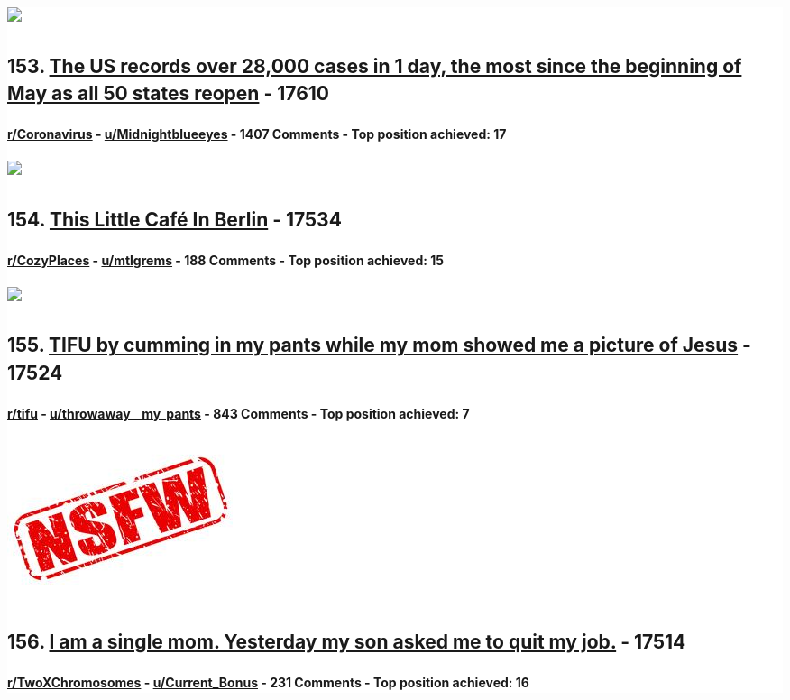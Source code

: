<a href="https://i.redd.it/d98qcpn0ka051.jpg"><img src="https://b.thumbs.redditmedia.com/fPbFKRv79xAX30h6of6RTjI4gejRoPf3FWEQWnbtC9g.jpg"></img></a>

## 153. [The US records over 28,000 cases in 1 day, the most since the beginning of May as all 50 states reopen](http://reddit.com/r/Coronavirus/comments/go9exo/the_us_records_over_28000_cases_in_1_day_the_most/) - 17610
#### [r/Coronavirus](http://reddit.com/r/Coronavirus) - [u/Midnightblueeyes](http://reddit.com/u/Midnightblueeyes) - 1407 Comments - Top position achieved: 17

<a href="https://www.cnn.com/us/live-news/us-coronavirus-update-05-21-20/index.html"><img src="https://b.thumbs.redditmedia.com/DQkES6lJ7FC4zgy-MTm6ixCA3rQYNtcdGVI9obMrhAo.jpg"></img></a>

## 154. [This Little Café In Berlin](http://reddit.com/r/CozyPlaces/comments/gohlwm/this_little_café_in_berlin/) - 17534
#### [r/CozyPlaces](http://reddit.com/r/CozyPlaces) - [u/mtlgrems](http://reddit.com/u/mtlgrems) - 188 Comments - Top position achieved: 15

<a href="https://i.redd.it/2z9eq3tbxa051.png"><img src="https://b.thumbs.redditmedia.com/vpFiPgtHUBE6Rk_hdLRU-ndfm8iw-vAafr_0-G-re8k.jpg"></img></a>

## 155. [TIFU by cumming in my pants while my mom showed me a picture of Jesus](http://reddit.com/r/tifu/comments/gob6q6/tifu_by_cumming_in_my_pants_while_my_mom_showed/) - 17524
#### [r/tifu](http://reddit.com/r/tifu) - [u/throwaway__my_pants](http://reddit.com/u/throwaway__my_pants) - 843 Comments - Top position achieved: 7

<a href="https://www.reddit.com/r/tifu/comments/gob6q6/tifu_by_cumming_in_my_pants_while_my_mom_showed/"><img src="https://github.com/mgerb/top-of-reddit/raw/master/nsfw.jpg"></img></a>

## 156. [I am a single mom. Yesterday my son asked me to quit my job.](http://reddit.com/r/TwoXChromosomes/comments/gomiao/i_am_a_single_mom_yesterday_my_son_asked_me_to/) - 17514
#### [r/TwoXChromosomes](http://reddit.com/r/TwoXChromosomes) - [u/Current_Bonus](http://reddit.com/u/Current_Bonus) - 231 Comments - Top position achieved: 16
